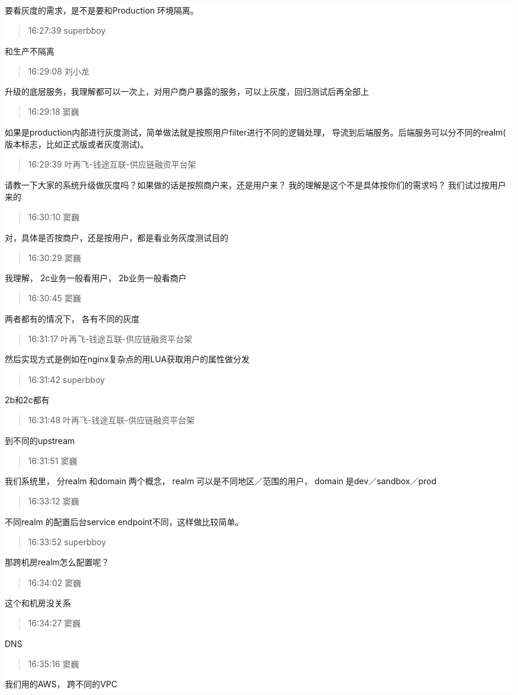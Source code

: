 要看灰度的需求，是不是要和Production 环境隔离。  
   
> 16:27:39  superbboy  
   
和生产不隔离  
   
> 16:29:08  刘小龙  
   
升级的底层服务，我理解都可以一次上，对用户商户暴露的服务，可以上灰度，回归测试后再全部上  
   
> 16:29:18  窦巍  
   
如果是production内部进行灰度测试，简单做法就是按照用户filter进行不同的逻辑处理， 导流到后端服务。后端服务可以分不同的realm( 版本标志，比如正式版或者灰度测试)。  
   
> 16:29:39  叶再飞-钱途互联-供应链融资平台架  
   
请教一下大家的系统升级做灰度吗？如果做的话是按照商户来，还是用户来？  我的理解是这个不是具体按你们的需求吗？ 我们试过按用户来的  
   
> 16:30:10  窦巍  
   
对，具体是否按商户，还是按用户，都是看业务灰度测试目的  
   
> 16:30:29  窦巍  
   
我理解， 2c业务一般看用户， 2b业务一般看商户  
   
> 16:30:45  窦巍  
   
两者都有的情况下， 各有不同的灰度  
   
> 16:31:17  叶再飞-钱途互联-供应链融资平台架  
   
然后实现方式是例如在nginx复杂点的用LUA获取用户的属性做分发  
   
> 16:31:42  superbboy  
   
2b和2c都有  
   
> 16:31:48  叶再飞-钱途互联-供应链融资平台架  
   
到不同的upstream  
   
> 16:31:51  窦巍  
   
我们系统里， 分realm 和domain 两个概念，  realm 可以是不同地区／范围的用户，  domain 是dev／sandbox／prod  
   
> 16:33:12  窦巍  
   
不同realm 的配置后台service endpoint不同，这样做比较简单。  
   
> 16:33:52  superbboy  
   
那跨机房realm怎么配置呢？  
   
> 16:34:02  窦巍  
   
这个和机房没关系  
   
> 16:34:27  窦巍  
   
DNS  
   
> 16:35:16  窦巍  
   
我们用的AWS， 跨不同的VPC  
   